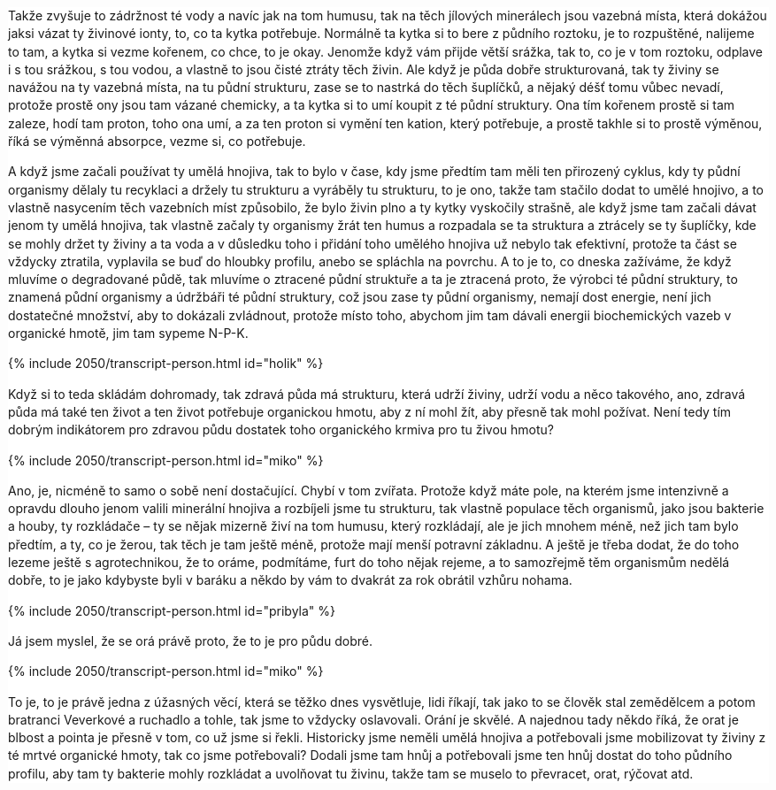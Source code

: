 Takže zvyšuje to zádržnost té vody a navíc jak na tom humusu, tak na těch jílových minerálech jsou vazebná místa, která dokážou jaksi vázat ty živinové ionty, to, co ta kytka potřebuje. Normálně ta kytka si to bere z půdního roztoku, je to rozpuštěné, nalijeme to tam, a kytka si vezme kořenem, co chce, to je okay. Jenomže když vám přijde větší srážka, tak to, co je v tom roztoku, odplave i s tou srážkou, s tou vodou, a vlastně to jsou čisté ztráty těch živin. Ale když je půda dobře strukturovaná, tak ty živiny se navážou na ty vazebná místa, na tu půdní strukturu, zase se to nastrká do těch šuplíčků, a nějaký déšť tomu vůbec nevadí, protože prostě ony jsou tam vázané chemicky, a ta kytka si to umí koupit z té půdní struktury. Ona tím kořenem prostě si tam zaleze, hodí tam proton, toho ona umí, a za ten proton si vymění ten kation, který potřebuje, a prostě takhle si to prostě výměnou, říká se výměnná absorpce, vezme si, co potřebuje.

A když jsme začali používat ty umělá hnojiva, tak to bylo v čase, kdy jsme předtím tam měli ten přirozený cyklus, kdy ty půdní organismy dělaly tu recyklaci a držely tu strukturu a vyráběly tu strukturu, to je ono, takže tam stačilo dodat to umělé hnojivo, a to vlastně nasycením těch vazebních míst způsobilo, že bylo živin plno a ty kytky vyskočily strašně, ale když jsme tam začali dávat jenom ty umělá hnojiva, tak vlastně začaly ty organismy žrát ten humus a rozpadala se ta struktura a ztrácely se ty šuplíčky, kde se mohly držet ty živiny a ta voda a v důsledku toho i přidání toho umělého hnojiva už nebylo tak efektivní, protože ta část se vždycky ztratila, vyplavila se buď do hloubky profilu, anebo se spláchla na povrchu. A to je to, co dneska zažíváme, že když mluvíme o degradované půdě, tak mluvíme o ztracené půdní struktuře a ta je ztracená proto, že výrobci té půdní struktury, to znamená půdní organismy a údržbáři té půdní struktury, což jsou zase ty půdní organismy, nemají dost energie, není jich dostatečné množství, aby to dokázali zvládnout, protože místo toho, abychom jim tam dávali energii biochemických vazeb v organické hmotě, jim tam sypeme N-P-K.

{% include 2050/transcript-person.html id="holik" %}

Když si to teda skládám dohromady, tak zdravá půda má strukturu, která udrží živiny, udrží vodu a něco takového, ano, zdravá půda má také ten život a ten život potřebuje organickou hmotu, aby z ní mohl žít, aby přesně tak mohl požívat. Není tedy tím dobrým indikátorem pro zdravou půdu dostatek toho organického krmiva pro tu živou hmotu?

{% include 2050/transcript-person.html id="miko" %}

Ano, je, nicméně to samo o sobě není dostačující. Chybí v tom zvířata. Protože když máte pole, na kterém jsme intenzivně a opravdu dlouho jenom valili minerální hnojiva a rozbíjeli jsme tu strukturu, tak vlastně populace těch organismů, jako jsou bakterie a houby, ty rozkládače – ty se nějak mizerně živí na tom humusu, který rozkládají, ale je jich mnohem méně, než jich tam bylo předtím, a ty, co je žerou, tak těch je tam ještě méně, protože mají menší potravní základnu. A ještě je třeba dodat, že do toho lezeme ještě s agrotechnikou, že to oráme, podmítáme, furt do toho nějak rejeme, a to samozřejmě těm organismům nedělá dobře, to je jako kdybyste byli v baráku a někdo by vám to dvakrát za rok obrátil vzhůru nohama.

{% include 2050/transcript-person.html id="pribyla" %}

Já jsem myslel, že se orá právě proto, že to je pro půdu dobré.

{% include 2050/transcript-person.html id="miko" %}

To je, to je právě jedna z úžasných věcí, která se těžko dnes vysvětluje, lidi říkají, tak jako to se člověk stal zemědělcem a potom bratranci Veverkové a ruchadlo a tohle, tak jsme to vždycky oslavovali. Orání je skvělé. A najednou tady někdo říká, že orat je blbost a pointa je přesně v tom, co už jsme si řekli. Historicky jsme neměli umělá hnojiva a potřebovali jsme mobilizovat ty živiny z té mrtvé organické hmoty, tak co jsme potřebovali? Dodali jsme tam hnůj a potřebovali jsme ten hnůj dostat do toho půdního profilu, aby tam ty bakterie mohly rozkládat a uvolňovat tu živinu, takže tam se muselo to převracet, orat, rýčovat atd.
